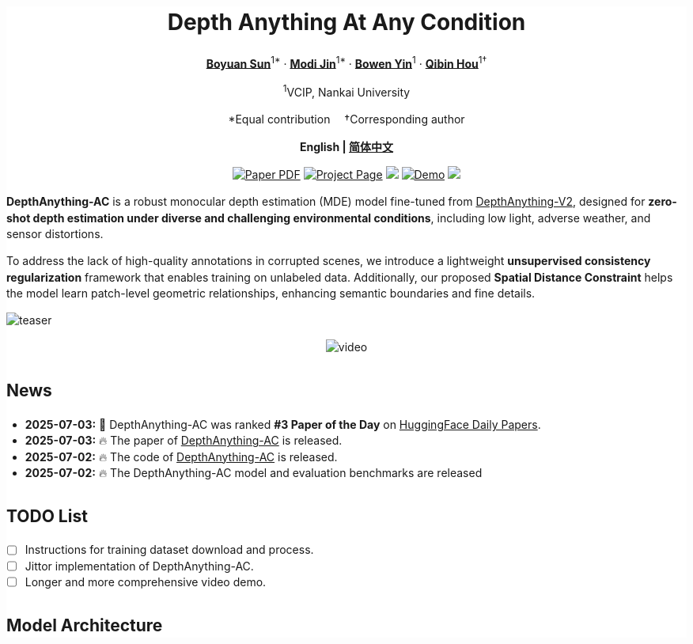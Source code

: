 <div align="center">
<h1>Depth Anything At Any Condition</h1>
  
[**Boyuan Sun**](https://bbbbchan.github.io)<sup>1*</sup> · [**Modi Jin**](https://ghost233lism.github.io/)<sup>1*</sup> · [**Bowen Yin**](https://yinbow.github.io/)<sup>1</sup> · [**Qibin Hou**](https://houqb.github.io/)<sup>1&dagger;</sup>

<sup>1</sup>VCIP, Nankai University

*Equal contribution &emsp;&dagger;Corresponding author



**English | [简体中文](README_zh.md)**

<a href="https://arxiv.org/abs/2507.01634"><img src='https://img.shields.io/badge/Paper-2507.01634-red' alt='Paper PDF'></a>
<a href="https://ghost233lism.github.io/depthanything-AC-page/ "><img src='https://img.shields.io/badge/Project-Page-green' alt='Project Page'></a>
<a href='https://huggingface.co/ghost233lism/DepthAnything-AC'><img src='https://img.shields.io/badge/%F0%9F%A4%97%20Hugging%20Face-Model-blue'></a>
<a href='https://huggingface.co/spaces/ghost233lism/DepthAnything-AC'><img src='https://img.shields.io/badge/%F0%9F%A4%97%20Hugging%20Face-Demo-orange' alt='Demo'></a>
<a href='https://huggingface.co/papers/2507.01634'><img src='https://img.shields.io/badge/%F0%9F%A4%97%20Hugging%20Face-Paper-yellow'></a>
</div>

**DepthAnything-AC** is a robust monocular depth estimation (MDE) model fine-tuned from [DepthAnything-V2](https://github.com/DepthAnything/Depth-Anything-V2), designed for **zero-shot depth estimation under diverse and challenging environmental conditions**, including low light, adverse weather, and sensor distortions.

To address the lack of high-quality annotations in corrupted scenes, we introduce a lightweight **unsupervised consistency regularization** framework that enables training on unlabeled data. Additionally, our proposed **Spatial Distance Constraint** helps the model learn patch-level geometric relationships, enhancing semantic boundaries and fine details.

![teaser](assets/teaser.png)

<div align="center">
<img src="assets/depthanything-AC-video.gif" alt="video" width="100%">
</div>

## News

- **2025-07-03:** 🚀  DepthAnything-AC was ranked **#3 Paper of the Day** on [HuggingFace Daily Papers](https://huggingface.co/papers/date/2025-07-03).
- **2025-07-03:** 🔥  The paper of [DepthAnything-AC](https://arxiv.org/abs/2507.01634) is released. 
- **2025-07-02:** 🔥  The code of [DepthAnything-AC](HVision-NKU/DepthAnythingAC) is released.
- **2025-07-02:** 🔥  The DepthAnything-AC model and evaluation benchmarks are released

## TODO List
- [ ] Instructions for training dataset download and process.
- [ ] Jittor implementation of DepthAnything-AC.
- [ ] Longer and more comprehensive video demo.
## Model Architecture

